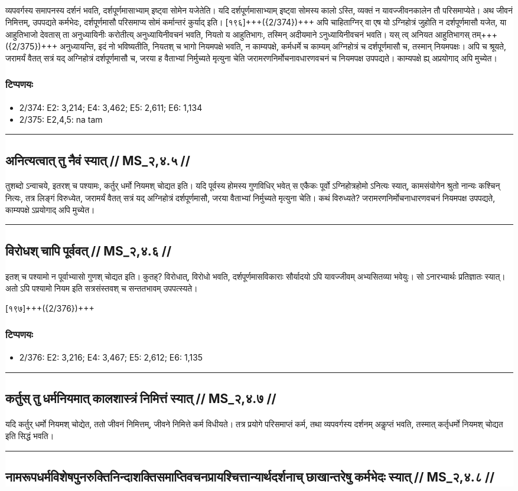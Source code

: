व्यपवर्गस्य समापनस्य दर्शनं भवति, दर्शपूर्णमासाभ्याम् इष्ट्वा सोमेन यजेतेति। यदि दर्शपूर्णमासाभ्याम् इष्ट्वा सोमस्य कालो ऽस्ति, व्यक्तं न यावज्जीवनकालेन तौ परिसमाप्येते। अथ जीवनं निमित्तम्, उपपद्यते कर्मभेदः, दर्शपूर्णमासौ परिसमाप्य सोमं कर्मान्तरं कुर्याद् इति। [१९६]+++({2/374})+++ अपि चाहिताग्निर् वा एष यो ऽग्निहोत्रं जुहोति न दर्शपूर्णमासौ यजेत, या आहुतिभाजो देवतास् ता अनुध्यायिनीः करोतीत्य् अनुध्यायिनीवचनं भवति, नियतो य आहुतिभागः, तस्मिन् अदीयमाने ऽनुध्यायिनीवचनं भवति। यस् त्व् अनियत आहुतिभागस् तम्+++({2/375})+++ अनुध्यायन्ति, इदं नो भविष्यतीति, नियतश् च भागो नियमपक्षे भवति, न काम्यपक्षे, कर्मधर्मे च काम्यम् अग्निहोत्रं च दर्शपूर्णमासौ च, तस्मान् नियमपक्षः। अपि च श्रूयते, जरामर्यं वैतत् सत्रं यद् अग्निहोत्रं दर्शपूर्णमासौ च, जरया ह वैताभ्यां निर्मुच्यते मृत्युना चेति जरामरणनिर्मोचनावधारणवचनं च नियमपक्ष उपपद्यते। काम्यपक्षे ह्य् अप्रयोगाद् अपि मुच्येत।

### टिप्पणयः
- 2/374: E2: 3,214; E4: 3,462; E5: 2,611; E6: 1,134
- 2/375: E2,4,5: na tam

____________________________________________


## अनित्यत्वात् तु नैवं स्यात् // MS_२,४.५ //

तुशब्दो ऽन्वाचये, इतरश् च पश्यामः, कर्तुर् धर्मो नियमश् चोद्यत इति। यदि पूर्वस्य होमस्य गुणविधिर् भवेत् स एकैकः पूर्वो ऽग्निहोत्रहोमो ऽनित्यः स्यात्, कामसंयोगेन श्रुतो नान्यः कश्चिन् नित्यः, तत्र लिङ्गं विरुध्येत, जरामर्यं वैतत् सत्रं यद् अग्निहोत्रं दर्शपूर्णमासौ, जरया वैताभ्यां निर्मुच्यते मृत्युना चेति। कथं विरुध्यते? जरामरणनिर्मोचनाधारणवचनं नियमपक्ष उपपद्यते, काम्यपक्षे ऽप्रयोगाद् अपि मुच्येत।


____________________________________________


## विरोधश् चापि पूर्ववत् // MS_२,४.६ //

इतश् च पश्यामो न पूर्वाभ्यासो गुणश् चोद्यत इति। कुतह्? विरोधात्, विरोधो भवति, दर्शपूर्णमासविकाराः सौर्यादयो ऽपि यावज्जीवम् अभ्यसितव्या भवेयुः। सो ऽनारभ्यार्थः प्रतिज्ञातः स्यात्। अतो ऽपि पश्यामो नियम इति सत्रसंस्तवश् च सन्ततभावम् उपपत्स्यते।

[१९७]+++({2/376})+++

### टिप्पणयः
- 2/376: E2: 3,216; E4: 3,467; E5: 2,612; E6: 1,135

____________________________________________


## कर्तुस् तु धर्मनियमात् कालशास्त्रं निमित्तं स्यात् // MS_२,४.७ //

यदि कर्तुर् धर्मो नियमश् चोद्येत, ततो जीवनं निमित्तम्, जीवने निमित्ते कर्म विधीयते। तत्र प्रयोगे परिसमाप्तं कर्म, तथा व्यपवर्गस्य दर्शनम् अकॢप्तं भवति, तस्मात् कर्तृधर्मो नियमश् चोद्यत इति सिद्धं भवति।


____________________________________________


## नामरूपधर्मविशेषपुनरुक्तिनिन्दाशक्तिसमाप्तिवचनप्रायश्चित्तान्यार्थदर्शनाच् छाखान्तरेषु कर्मभेदः स्यात् // MS_२,४.८ //
